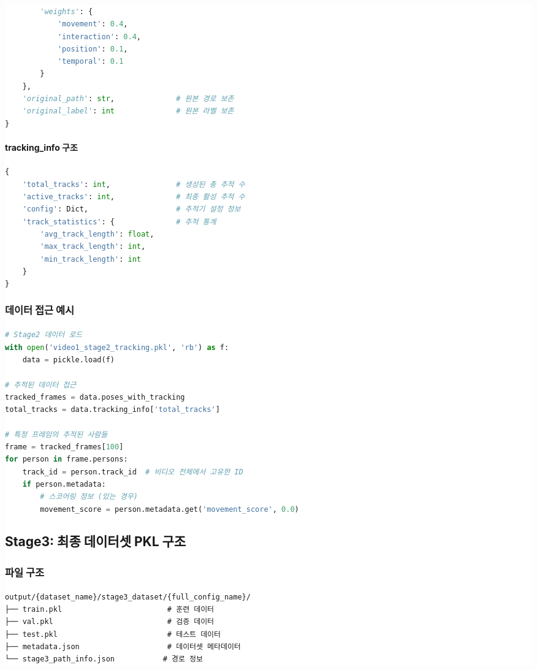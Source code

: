 ```python
        'weights': {
            'movement': 0.4,
            'interaction': 0.4,
            'position': 0.1,
            'temporal': 0.1
        }
    },
    'original_path': str,              # 원본 경로 보존
    'original_label': int              # 원본 라벨 보존
}
```

#### tracking_info 구조
```python
{
    'total_tracks': int,               # 생성된 총 추적 수
    'active_tracks': int,              # 최종 활성 추적 수
    'config': Dict,                    # 추적기 설정 정보
    'track_statistics': {              # 추적 통계
        'avg_track_length': float,
        'max_track_length': int,
        'min_track_length': int
    }
}
```

### 데이터 접근 예시
```python
# Stage2 데이터 로드
with open('video1_stage2_tracking.pkl', 'rb') as f:
    data = pickle.load(f)

# 추적된 데이터 접근
tracked_frames = data.poses_with_tracking
total_tracks = data.tracking_info['total_tracks']

# 특정 프레임의 추적된 사람들
frame = tracked_frames[100]
for person in frame.persons:
    track_id = person.track_id  # 비디오 전체에서 고유한 ID
    if person.metadata:
        # 스코어링 정보 (있는 경우)
        movement_score = person.metadata.get('movement_score', 0.0)
```

## Stage3: 최종 데이터셋 PKL 구조

### 파일 구조
```
output/{dataset_name}/stage3_dataset/{full_config_name}/
├── train.pkl                        # 훈련 데이터
├── val.pkl                          # 검증 데이터
├── test.pkl                         # 테스트 데이터
├── metadata.json                    # 데이터셋 메타데이터
└── stage3_path_info.json           # 경로 정보
```
